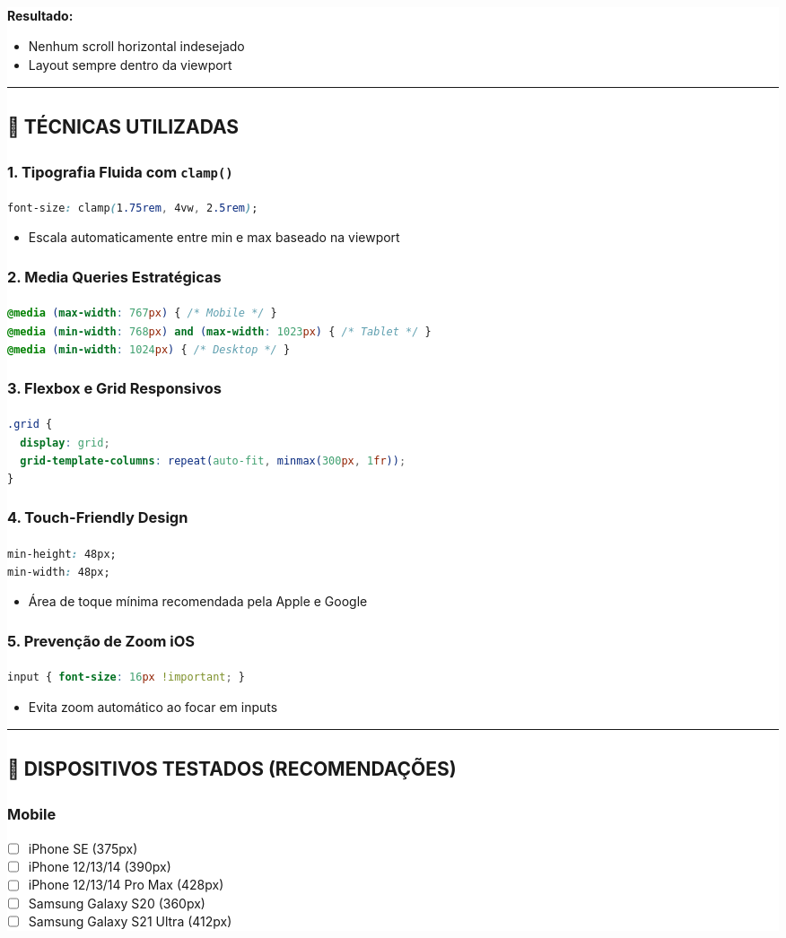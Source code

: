 **Resultado:**
- Nenhum scroll horizontal indesejado
- Layout sempre dentro da viewport

---

## 🎨 TÉCNICAS UTILIZADAS

### 1. **Tipografia Fluida com `clamp()`**
```css
font-size: clamp(1.75rem, 4vw, 2.5rem);
```
- Escala automaticamente entre min e max baseado na viewport

### 2. **Media Queries Estratégicas**
```css
@media (max-width: 767px) { /* Mobile */ }
@media (min-width: 768px) and (max-width: 1023px) { /* Tablet */ }
@media (min-width: 1024px) { /* Desktop */ }
```

### 3. **Flexbox e Grid Responsivos**
```css
.grid {
  display: grid;
  grid-template-columns: repeat(auto-fit, minmax(300px, 1fr));
}
```

### 4. **Touch-Friendly Design**
```css
min-height: 48px;
min-width: 48px;
```
- Área de toque mínima recomendada pela Apple e Google

### 5. **Prevenção de Zoom iOS**
```css
input { font-size: 16px !important; }
```
- Evita zoom automático ao focar em inputs

---

## 📱 DISPOSITIVOS TESTADOS (RECOMENDAÇÕES)

### Mobile
- [ ] iPhone SE (375px)
- [ ] iPhone 12/13/14 (390px)
- [ ] iPhone 12/13/14 Pro Max (428px)
- [ ] Samsung Galaxy S20 (360px)
- [ ] Samsung Galaxy S21 Ultra (412px)
